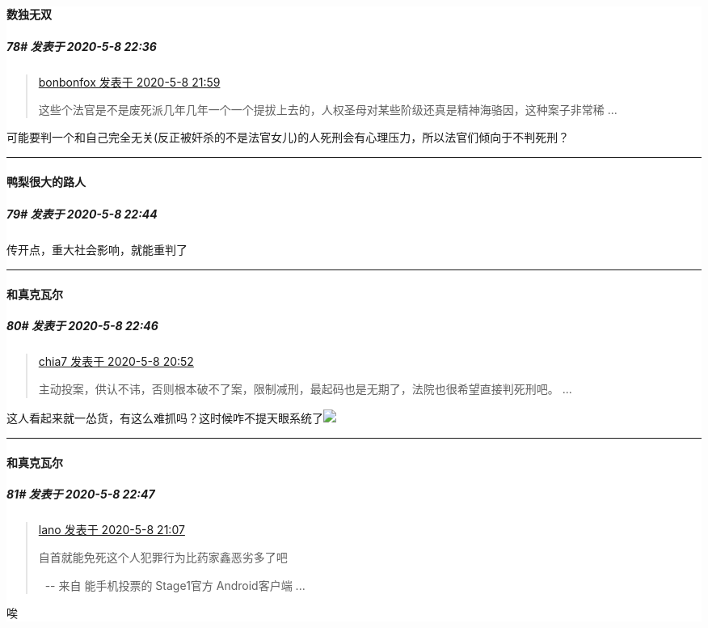####  数独无双  
##### 78#       发表于 2020-5-8 22:36



<blockquote><a href="httphttps://bbs.saraba1st.com/2b/forum.php?mod=redirect&amp;goto=findpost&amp;pid=47349708&amp;ptid=1933522" target="_blank">bonbonfox 发表于 2020-5-8 21:59</a>

这些个法官是不是废死派几年几年一个一个提拔上去的，人权圣母对某些阶级还真是精神海骆因，这种案子非常稀 ...</blockquote>
可能要判一个和自己完全无关(反正被奸杀的不是法官女儿)的人死刑会有心理压力，所以法官们倾向于不判死刑？







-----

####  鸭梨很大的路人  
##### 79#       发表于 2020-5-8 22:44




传开点，重大社会影响，就能重判了







-----

####  和真克瓦尔  
##### 80#       发表于 2020-5-8 22:46



<blockquote><a href="httphttps://bbs.saraba1st.com/2b/forum.php?mod=redirect&amp;goto=findpost&amp;pid=47348928&amp;ptid=1933522" target="_blank">chia7 发表于 2020-5-8 20:52</a>

主动投案，供认不讳，否则根本破不了案，限制减刑，最起码也是无期了，法院也很希望直接判死刑吧。 ...</blockquote>
这人看起来就一怂货，有这么难抓吗？这时候咋不提天眼系统了<img src="https://static.saraba1st.com/image/smiley/face2017/002.png" referrerpolicy="no-referrer">







-----

####  和真克瓦尔  
##### 81#       发表于 2020-5-8 22:47



<blockquote><a href="httphttps://bbs.saraba1st.com/2b/forum.php?mod=redirect&amp;goto=findpost&amp;pid=47349086&amp;ptid=1933522" target="_blank">lano 发表于 2020-5-8 21:07</a>

自首就能免死这个人犯罪行为比药家鑫恶劣多了吧


  -- 来自 能手机投票的 Stage1官方 Android客户端 ...</blockquote>
唉
